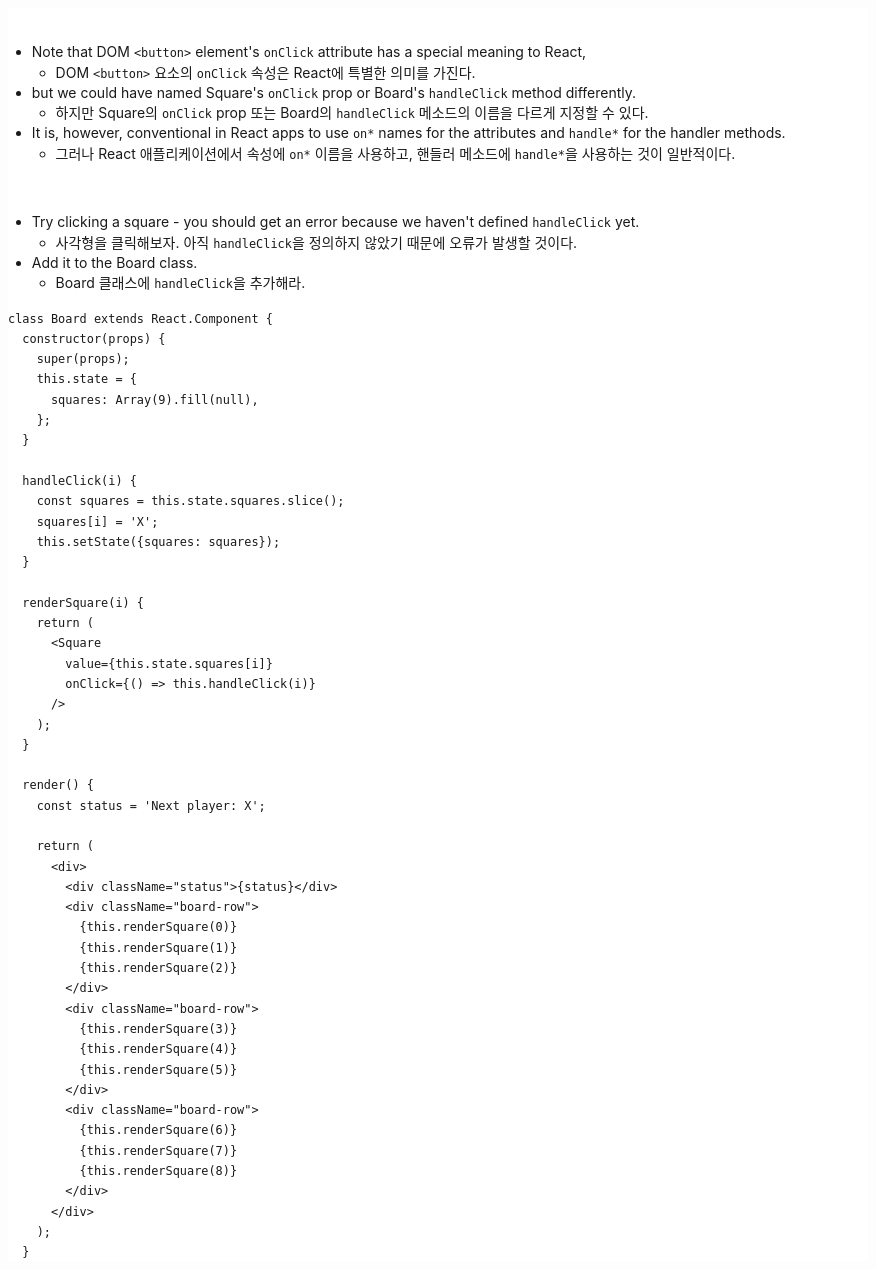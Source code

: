 
<br>

- Note that DOM `<button>` element's `onClick` attribute has a special meaning to React,
  - DOM `<button>` 요소의 `onClick` 속성은 React에 특별한 의미를 가진다.
- but we could have named Square's `onClick` prop or Board's `handleClick` method differently.
  - 하지만 Square의 `onClick` prop 또는 Board의 `handleClick` 메소드의 이름을 다르게 지정할 수 있다.
- It is, however, conventional in React apps to use `on*` names for the attributes and `handle*` for the handler methods.
  - 그러나 React 애플리케이션에서 속성에 `on*` 이름을 사용하고, 핸들러 메소드에 `handle*`을 사용하는 것이 일반적이다.

<br>

- Try clicking a square - you should get an error because we haven't defined `handleClick` yet.
  - 사각형을 클릭해보자. 아직 `handleClick`을 정의하지 않았기 때문에 오류가 발생할 것이다.
- Add it to the Board class.
  - Board 클래스에 `handleClick`을 추가해라.

```react
class Board extends React.Component {
  constructor(props) {
    super(props);
    this.state = {
      squares: Array(9).fill(null),
    };
  }

  handleClick(i) {
    const squares = this.state.squares.slice();
    squares[i] = 'X';
    this.setState({squares: squares});
  }

  renderSquare(i) {
    return (
      <Square
        value={this.state.squares[i]}
        onClick={() => this.handleClick(i)}
      />
    );
  }

  render() {
    const status = 'Next player: X';

    return (
      <div>
        <div className="status">{status}</div>
        <div className="board-row">
          {this.renderSquare(0)}
          {this.renderSquare(1)}
          {this.renderSquare(2)}
        </div>
        <div className="board-row">
          {this.renderSquare(3)}
          {this.renderSquare(4)}
          {this.renderSquare(5)}
        </div>
        <div className="board-row">
          {this.renderSquare(6)}
          {this.renderSquare(7)}
          {this.renderSquare(8)}
        </div>
      </div>
    );
  }
```